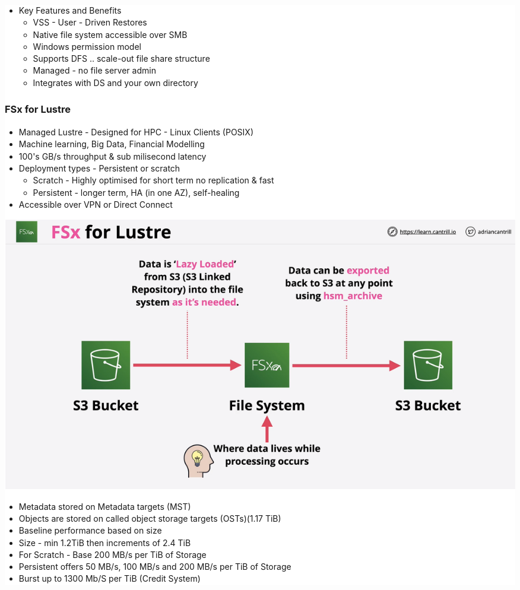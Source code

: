 * Key Features and Benefits
    * VSS - User - Driven Restores
    * Native file system accessible over SMB
    * Windows permission model
    * Supports DFS .. scale-out file share structure
    * Managed - no file server admin
    * Integrates with DS and your own directory

### FSx for Lustre

* Managed Lustre - Designed for HPC - Linux Clients (POSIX)
* Machine learning, Big Data, Financial Modelling
* 100's GB/s throughput & sub milisecond latency
* Deployment types - Persistent or scratch
    * Scratch - Highly optimised for short term no replication & fast
    * Persistent - longer term, HA (in one AZ), self-healing
* Accessible over VPN or Direct Connect

![FSX-Lustre](../images/fsx-lustre.png)

* Metadata stored on Metadata targets (MST)
* Objects are stored on called object storage targets (OSTs)(1.17 TiB)
* Baseline performance based on size
* Size - min 1.2TiB then increments of 2.4 TiB
* For Scratch - Base 200 MB/s per TiB of Storage
* Persistent offers 50 MB/s, 100 MB/s and 200 MB/s per TiB of Storage
* Burst up to 1300 Mb/S per TiB (Credit System)
